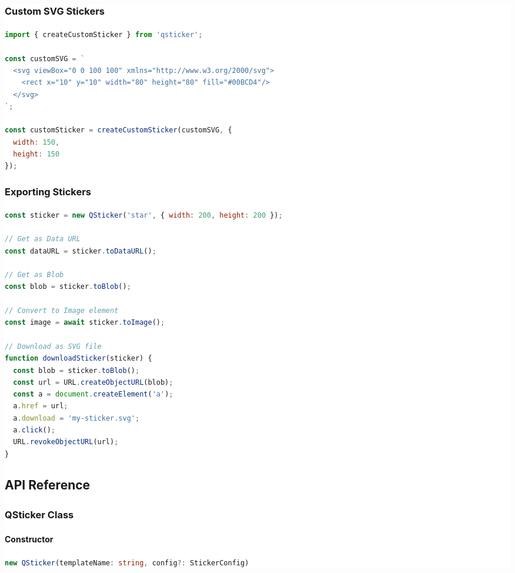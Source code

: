 ### Custom SVG Stickers

```javascript
import { createCustomSticker } from 'qsticker';

const customSVG = `
  <svg viewBox="0 0 100 100" xmlns="http://www.w3.org/2000/svg">
    <rect x="10" y="10" width="80" height="80" fill="#00BCD4"/>
  </svg>
`;

const customSticker = createCustomSticker(customSVG, {
  width: 150,
  height: 150
});
```

### Exporting Stickers

```javascript
const sticker = new QSticker('star', { width: 200, height: 200 });

// Get as Data URL
const dataURL = sticker.toDataURL();

// Get as Blob
const blob = sticker.toBlob();

// Convert to Image element
const image = await sticker.toImage();

// Download as SVG file
function downloadSticker(sticker) {
  const blob = sticker.toBlob();
  const url = URL.createObjectURL(blob);
  const a = document.createElement('a');
  a.href = url;
  a.download = 'my-sticker.svg';
  a.click();
  URL.revokeObjectURL(url);
}
```

## API Reference

### QSticker Class

#### Constructor
```typescript
new QSticker(templateName: string, config?: StickerConfig)
```
